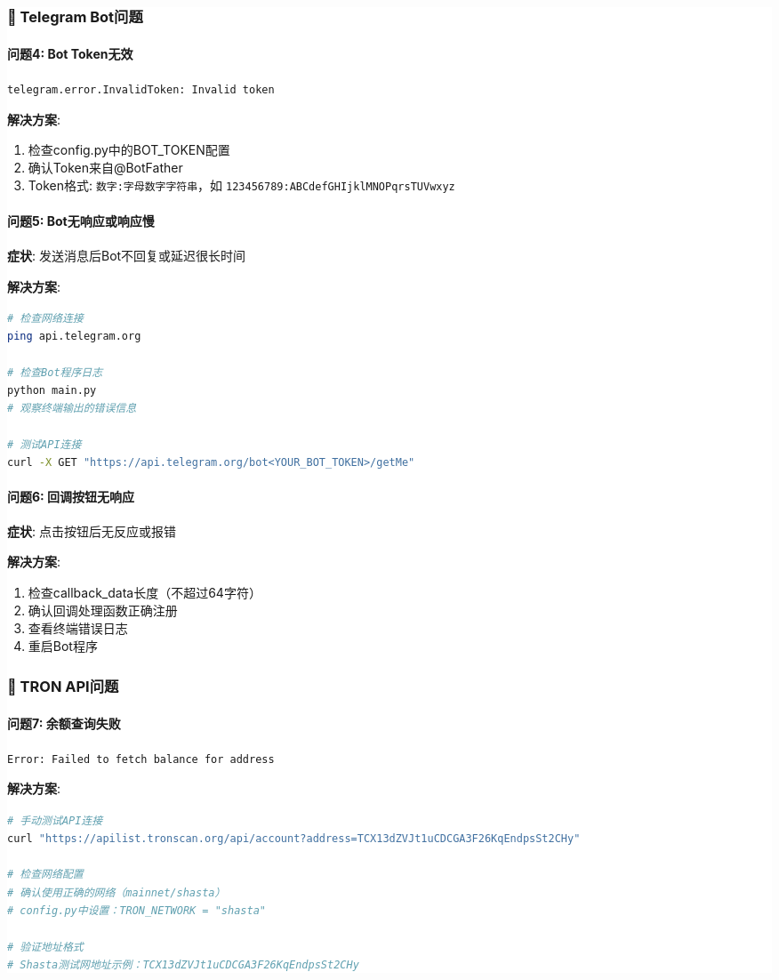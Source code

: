 ### 🤖 Telegram Bot问题

#### 问题4: Bot Token无效
```
telegram.error.InvalidToken: Invalid token
```

**解决方案**:
1. 检查config.py中的BOT_TOKEN配置
2. 确认Token来自@BotFather
3. Token格式: `数字:字母数字字符串`，如 `123456789:ABCdefGHIjklMNOPqrsTUVwxyz`

#### 问题5: Bot无响应或响应慢
**症状**: 发送消息后Bot不回复或延迟很长时间

**解决方案**:
```bash
# 检查网络连接
ping api.telegram.org

# 检查Bot程序日志
python main.py
# 观察终端输出的错误信息

# 测试API连接
curl -X GET "https://api.telegram.org/bot<YOUR_BOT_TOKEN>/getMe"
```

#### 问题6: 回调按钮无响应
**症状**: 点击按钮后无反应或报错

**解决方案**:
1. 检查callback_data长度（不超过64字符）
2. 确认回调处理函数正确注册
3. 查看终端错误日志
4. 重启Bot程序

### 🔗 TRON API问题

#### 问题7: 余额查询失败
```
Error: Failed to fetch balance for address
```

**解决方案**:
```bash
# 手动测试API连接
curl "https://apilist.tronscan.org/api/account?address=TCX13dZVJt1uCDCGA3F26KqEndpsSt2CHy"

# 检查网络配置
# 确认使用正确的网络（mainnet/shasta）
# config.py中设置：TRON_NETWORK = "shasta"

# 验证地址格式
# Shasta测试网地址示例：TCX13dZVJt1uCDCGA3F26KqEndpsSt2CHy
```

